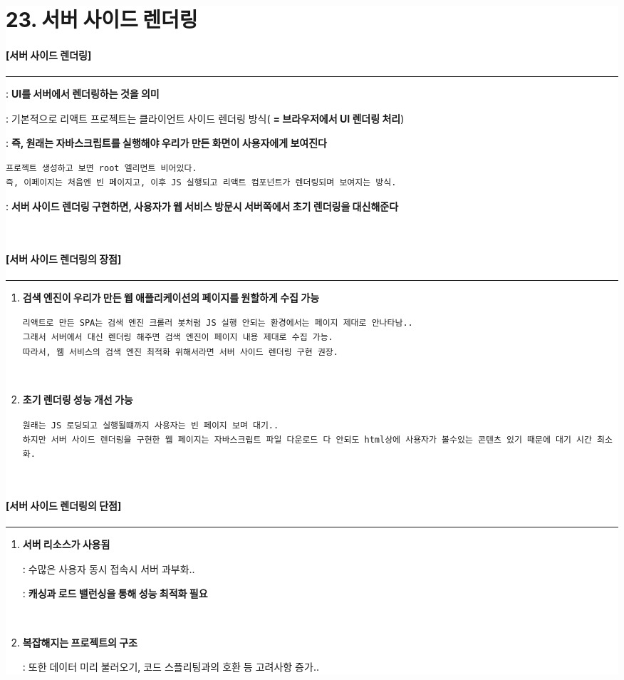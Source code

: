 # 23. 서버 사이드 렌더링

#### [서버 사이드 렌더링]

----

: **UI를 서버에서 렌더링하는 것을 의미**

: 기본적으로 리액트 프로젝트는 클라이언트 사이드 렌더링 방식( **= 브라우저에서 UI 렌더링 처리**)

: **즉, 원래는 자바스크립트를 실행해야 우리가 만든 화면이 사용자에게 보여진다**

```
프로젝트 생성하고 보면 root 엘리먼트 비어있다.
즉, 이페이지는 처음엔 빈 페이지고, 이후 JS 실행되고 리액트 컴포넌트가 렌더링되며 보여지는 방식.
```

: **서버 사이드 렌더링 구현하면, 사용자가 웹 서비스 방문시 서버쪽에서 초기 렌더링을 대신해준다**

<br>

#### [서버 사이드 렌더링의 장점]

-----

1. **검색 엔진이 우리가 만든 웹 애플리케이션의 페이지를 원할하게 수집 가능**

   ```
   리액트로 만든 SPA는 검색 엔진 크롤러 봇처럼 JS 실행 안되는 환경에서는 페이지 제대로 안나타남..
   그래서 서버에서 대신 렌더링 해주면 검색 엔진이 페이지 내용 제대로 수집 가능.
   따라서, 웹 서비스의 검색 엔진 최적화 위해서라면 서버 사이드 렌더링 구현 권장.
   ```

   <br>

2. **초기 렌더링 성능 개선 가능**

   ```
   원래는 JS 로딩되고 실행될떄까지 사용자는 빈 페이지 보며 대기..
   하지만 서버 사이드 렌더링을 구현한 웹 페이지는 자바스크립트 파일 다운로드 다 안되도 html상에 사용자가 볼수있는 콘텐츠 있기 때문에 대기 시간 최소화.
   ```

<br>

#### [서버 사이드 렌더링의 단점]

----

1. **서버 리소스가 사용됨**

   : 수많은 사용자 동시 접속시 서버 과부화..

   : **캐싱과 로드 밸런싱을 통해 성능 최적화 필요**

   <br>

2. **복잡해지는 프로젝트의 구조**

   : 또한 데이터 미리 불러오기, 코드 스플리팅과의 호환 등 고려사항 증가..
